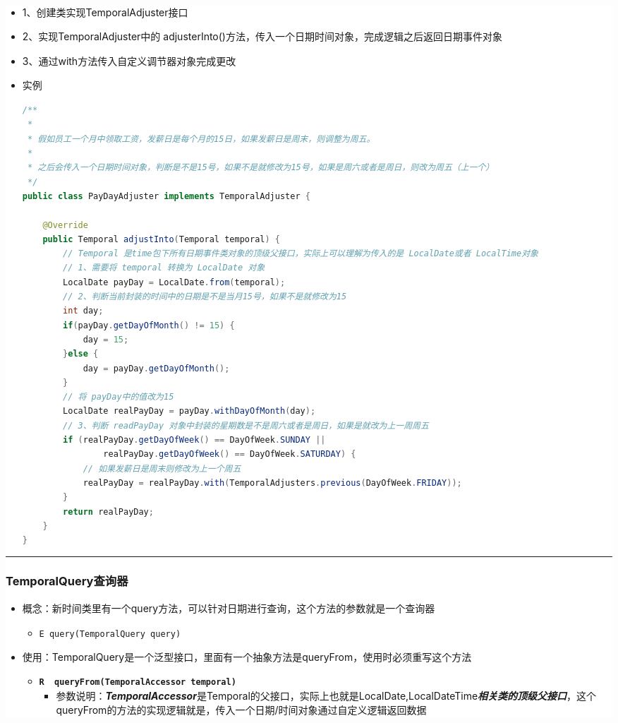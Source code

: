   - 1、创建类实现TemporalAdjuster接口

  - 2、实现TemporalAdjuster中的 adjusterInto()方法，传入一个日期时间对象，完成逻辑之后返回日期事件对象

  - 3、通过with方法传入自定义调节器对象完成更改

    

- 实例

  ```java
  /**
   *
   * 假如员工一个月中领取工资，发薪日是每个月的15日，如果发薪日是周末，则调整为周五。
   *
   * 之后会传入一个日期时间对象，判断是不是15号，如果不是就修改为15号，如果是周六或者是周日，则改为周五（上一个）
   */
  public class PayDayAdjuster implements TemporalAdjuster {
  
      @Override
      public Temporal adjustInto(Temporal temporal) {
          // Temporal 是time包下所有日期事件类对象的顶级父接口，实际上可以理解为传入的是 LocalDate或者 LocalTime对象
          // 1、需要将 temporal 转换为 LocalDate 对象
          LocalDate payDay = LocalDate.from(temporal);
          // 2、判断当前封装的时间中的日期是不是当月15号，如果不是就修改为15
          int day;
          if(payDay.getDayOfMonth() != 15) {
              day = 15;
          }else {
              day = payDay.getDayOfMonth();
          }
          // 将 payDay中的值改为15
          LocalDate realPayDay = payDay.withDayOfMonth(day);
          // 3、判断 readPayDay 对象中封装的星期数是不是周六或者是周日，如果是就改为上一周周五
          if (realPayDay.getDayOfWeek() == DayOfWeek.SUNDAY ||
                  realPayDay.getDayOfWeek() == DayOfWeek.SATURDAY) {
              // 如果发薪日是周末则修改为上一个周五
              realPayDay = realPayDay.with(TemporalAdjusters.previous(DayOfWeek.FRIDAY));
          }
          return realPayDay;
      }
  } 
  ```



-----



### TemporalQuery查询器

- 概念：新时间类里有一个query方法，可以针对日期进行查询，这个方法的参数就是一个查询器
  - `E query(TemporalQuery query)`



- 使用：TemporalQuery是一个泛型接口，里面有一个抽象方法是queryFrom，使用时必须重写这个方法
  - **`R  queryFrom(TemporalAccessor temporal)`**
    - 参数说明：***TemporalAccessor***是Temporal的父接口，实际上也就是LocalDate,LocalDateTime***相关类的顶级父接口***，这个queryFrom的方法的实现逻辑就是，传入一个日期/时间对象通过自定义逻辑返回数据
